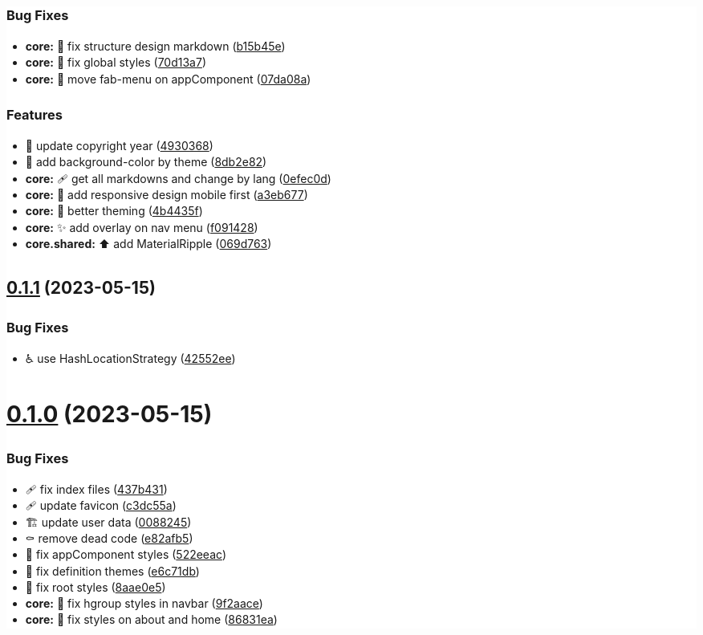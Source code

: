 
### Bug Fixes

* **core:** :iphone: fix structure design markdown ([b15b45e](https://github.com/maurodviveros/maurodviveros.github.io/commit/b15b45e8d514da4016208bf6534f5037134b444f))
* **core:** :lipstick: fix global styles ([70d13a7](https://github.com/maurodviveros/maurodviveros.github.io/commit/70d13a7d86b329271c353bf05a87bcef2b71a97f))
* **core:** :truck: move fab-menu on appComponent ([07da08a](https://github.com/maurodviveros/maurodviveros.github.io/commit/07da08a383c5841ae1270ed7bb9d088e2e238b62))


### Features

* :hammer: update copyright year ([4930368](https://github.com/maurodviveros/maurodviveros.github.io/commit/49303687548738958b934d6b25d95184407e90a5))
* :lipstick: add background-color by theme ([8db2e82](https://github.com/maurodviveros/maurodviveros.github.io/commit/8db2e820cc023eefe8e323312bf0043a180afc4e))
* **core:** :adhesive_bandage: get all markdowns and change by lang ([0efec0d](https://github.com/maurodviveros/maurodviveros.github.io/commit/0efec0db529449a522af06a7d92d3f6325667acd))
* **core:** :iphone: add responsive design mobile first ([a3eb677](https://github.com/maurodviveros/maurodviveros.github.io/commit/a3eb677e2676efb9992e093ce2e26c454a0ca591))
* **core:** :lipstick: better theming ([4b4435f](https://github.com/maurodviveros/maurodviveros.github.io/commit/4b4435fac25b74b5810474dbaf9d5adcbec00e6b))
* **core:** :sparkles: add overlay on nav menu ([f091428](https://github.com/maurodviveros/maurodviveros.github.io/commit/f0914287238699dc63ddce4360b63ce0d5b6da6a))
* **core.shared:** :arrow_up: add MaterialRipple ([069d763](https://github.com/maurodviveros/maurodviveros.github.io/commit/069d763e59fd328772f557e8f631f86cd22fc4db))



## [0.1.1](https://github.com/maurodviveros/maurodviveros.github.io/compare/v0.1.0...v0.1.1) (2023-05-15)


### Bug Fixes

* :wheelchair: use HashLocationStrategy ([42552ee](https://github.com/maurodviveros/maurodviveros.github.io/commit/42552ee4f46f3b500fce1affaf9fcdf8889200d2))



# [0.1.0](https://github.com/maurodviveros/maurodviveros.github.io/compare/v0.0.7...v0.1.0) (2023-05-15)


### Bug Fixes

* :adhesive_bandage: fix index files ([437b431](https://github.com/maurodviveros/maurodviveros.github.io/commit/437b431763734f417ffd080facf38f74dd94a191))
* :adhesive_bandage: update favicon ([c3dc55a](https://github.com/maurodviveros/maurodviveros.github.io/commit/c3dc55ab91f7b55c89c70cdc54e0f7de53ab412f))
* :building_construction: update user data ([0088245](https://github.com/maurodviveros/maurodviveros.github.io/commit/00882454e35d5d7e33fc11392549d2bc60ba74f5))
* :coffin: remove dead code ([e82afb5](https://github.com/maurodviveros/maurodviveros.github.io/commit/e82afb505b7c41869c86b9ef9f683ec5c0f94167))
* :lipstick: fix appComponent styles ([522eeac](https://github.com/maurodviveros/maurodviveros.github.io/commit/522eeacd71ff31a2b40de79acd9fc9a611ed0730))
* :lipstick: fix definition themes ([e6c71db](https://github.com/maurodviveros/maurodviveros.github.io/commit/e6c71dbcad313d768df9af4814228b9873ec5db6))
* :lipstick: fix root styles ([8aae0e5](https://github.com/maurodviveros/maurodviveros.github.io/commit/8aae0e5b946f34a249c8c8a799cbdee3abcd51e6))
* **core:** :lipstick: fix hgroup styles in navbar ([9f2aace](https://github.com/maurodviveros/maurodviveros.github.io/commit/9f2aace9e71088212d59a4e8611b794b35cf1736))
* **core:** :lipstick: fix styles on about and home ([86831ea](https://github.com/maurodviveros/maurodviveros.github.io/commit/86831eae06efba85bffb2333f73ac2d3b09ca6e8))